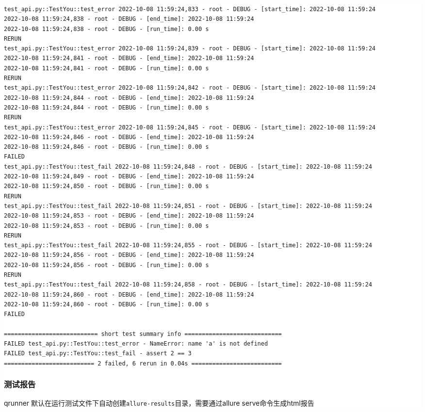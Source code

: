 ```shell
test_api.py::TestYou::test_error 2022-10-08 11:59:24,833 - root - DEBUG - [start_time]: 2022-10-08 11:59:24
2022-10-08 11:59:24,838 - root - DEBUG - [end_time]: 2022-10-08 11:59:24
2022-10-08 11:59:24,838 - root - DEBUG - [run_time]: 0.00 s
RERUN
test_api.py::TestYou::test_error 2022-10-08 11:59:24,839 - root - DEBUG - [start_time]: 2022-10-08 11:59:24
2022-10-08 11:59:24,841 - root - DEBUG - [end_time]: 2022-10-08 11:59:24
2022-10-08 11:59:24,841 - root - DEBUG - [run_time]: 0.00 s
RERUN
test_api.py::TestYou::test_error 2022-10-08 11:59:24,842 - root - DEBUG - [start_time]: 2022-10-08 11:59:24
2022-10-08 11:59:24,844 - root - DEBUG - [end_time]: 2022-10-08 11:59:24
2022-10-08 11:59:24,844 - root - DEBUG - [run_time]: 0.00 s
RERUN
test_api.py::TestYou::test_error 2022-10-08 11:59:24,845 - root - DEBUG - [start_time]: 2022-10-08 11:59:24
2022-10-08 11:59:24,846 - root - DEBUG - [end_time]: 2022-10-08 11:59:24
2022-10-08 11:59:24,846 - root - DEBUG - [run_time]: 0.00 s
FAILED
test_api.py::TestYou::test_fail 2022-10-08 11:59:24,848 - root - DEBUG - [start_time]: 2022-10-08 11:59:24
2022-10-08 11:59:24,849 - root - DEBUG - [end_time]: 2022-10-08 11:59:24
2022-10-08 11:59:24,850 - root - DEBUG - [run_time]: 0.00 s
RERUN
test_api.py::TestYou::test_fail 2022-10-08 11:59:24,851 - root - DEBUG - [start_time]: 2022-10-08 11:59:24
2022-10-08 11:59:24,853 - root - DEBUG - [end_time]: 2022-10-08 11:59:24
2022-10-08 11:59:24,853 - root - DEBUG - [run_time]: 0.00 s
RERUN
test_api.py::TestYou::test_fail 2022-10-08 11:59:24,855 - root - DEBUG - [start_time]: 2022-10-08 11:59:24
2022-10-08 11:59:24,856 - root - DEBUG - [end_time]: 2022-10-08 11:59:24
2022-10-08 11:59:24,856 - root - DEBUG - [run_time]: 0.00 s
RERUN
test_api.py::TestYou::test_fail 2022-10-08 11:59:24,858 - root - DEBUG - [start_time]: 2022-10-08 11:59:24
2022-10-08 11:59:24,860 - root - DEBUG - [end_time]: 2022-10-08 11:59:24
2022-10-08 11:59:24,860 - root - DEBUG - [run_time]: 0.00 s
FAILED

=========================== short test summary info ============================
FAILED test_api.py::TestYou::test_error - NameError: name 'a' is not defined
FAILED test_api.py::TestYou::test_fail - assert 2 == 3
========================== 2 failed, 6 rerun in 0.04s ==========================
```

### 测试报告

qrunner 默认在运行测试文件下自动创建`allure-results`目录，需要通过allure serve命令生成html报告
